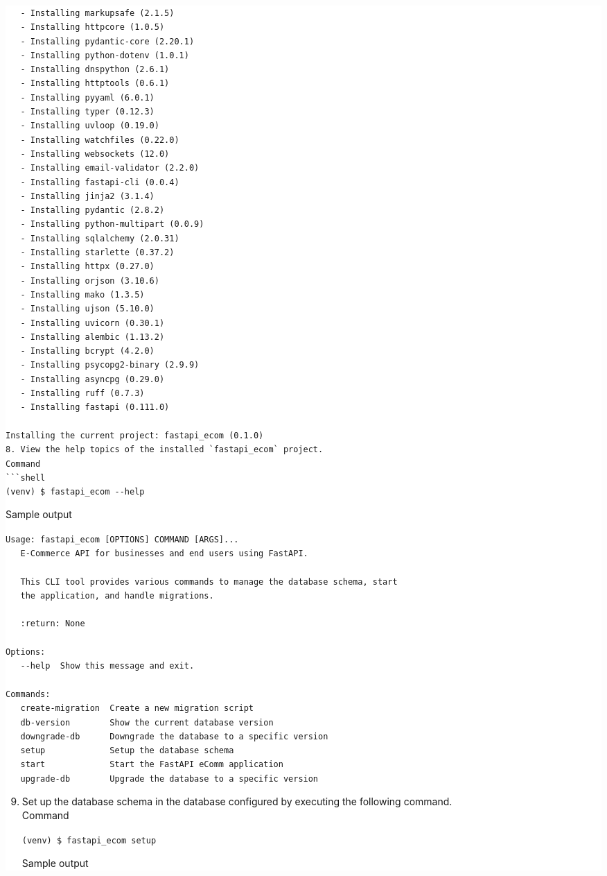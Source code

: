    ```shell
      - Installing markupsafe (2.1.5)
      - Installing httpcore (1.0.5)
      - Installing pydantic-core (2.20.1)
      - Installing python-dotenv (1.0.1)
      - Installing dnspython (2.6.1)
      - Installing httptools (0.6.1)
      - Installing pyyaml (6.0.1)
      - Installing typer (0.12.3)
      - Installing uvloop (0.19.0)
      - Installing watchfiles (0.22.0)
      - Installing websockets (12.0)
      - Installing email-validator (2.2.0)
      - Installing fastapi-cli (0.0.4)
      - Installing jinja2 (3.1.4)
      - Installing pydantic (2.8.2)
      - Installing python-multipart (0.0.9)
      - Installing sqlalchemy (2.0.31)
      - Installing starlette (0.37.2)
      - Installing httpx (0.27.0)
      - Installing orjson (3.10.6)
      - Installing mako (1.3.5)
      - Installing ujson (5.10.0)
      - Installing uvicorn (0.30.1)
      - Installing alembic (1.13.2)
      - Installing bcrypt (4.2.0)
      - Installing psycopg2-binary (2.9.9)
      - Installing asyncpg (0.29.0)
      - Installing ruff (0.7.3)
      - Installing fastapi (0.111.0)
   
   Installing the current project: fastapi_ecom (0.1.0)
8. View the help topics of the installed `fastapi_ecom` project.  
   Command
   ```shell
   (venv) $ fastapi_ecom --help
   ```
   Sample output
   ```shell
   Usage: fastapi_ecom [OPTIONS] COMMAND [ARGS]...
      E-Commerce API for businesses and end users using FastAPI.
   
      This CLI tool provides various commands to manage the database schema, start
      the application, and handle migrations.

      :return: None

   Options:
      --help  Show this message and exit.

   Commands:
      create-migration  Create a new migration script
      db-version        Show the current database version
      downgrade-db      Downgrade the database to a specific version
      setup             Setup the database schema
      start             Start the FastAPI eComm application
      upgrade-db        Upgrade the database to a specific version
   ```
9. Set up the database schema in the database configured by executing the following command.  
   Command
   ```shell
   (venv) $ fastapi_ecom setup
   ```
   Sample output
   ```shell
   ```